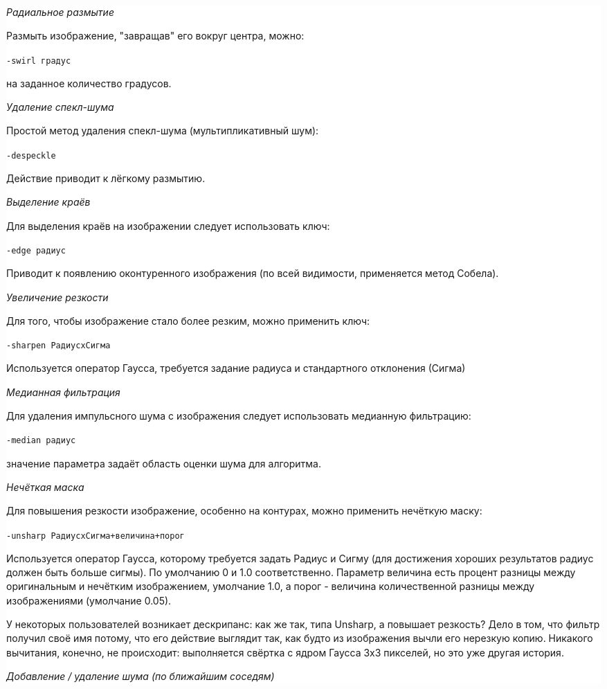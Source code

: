 
*Радиальное размытие*

Размыть изображение, "завращав" его вокруг центра, можно:
```
-swirl градус
```
на заданное количество градусов.

*Удаление спекл-шума*

Простой метод удаления спекл-шума (мультипликативный шум):
```
-despeckle
```
Действие приводит к лёгкому размытию.


*Выделение краёв*

Для выделения краёв на изображении следует использовать ключ:
```
-edge радиус
```
Приводит к появлению оконтуренного изображения (по всей видимости, применяется метод Собела).


*Увеличение резкости*

Для того, чтобы изображение стало более резким, можно применить ключ:
```
-sharpen РадиусxСигма
```
Используется оператор Гаусса, требуется задание радиуса и стандартного отклонения (Сигма)


*Медианная фильтрация*

Для удаления импульсного шума с изображения следует использовать медианную фильтрацию:
```
-median радиус
```
значение параметра задаёт область оценки шума для алгоритма.


*Нечёткая маска*

Для повышения резкости изображение, особенно на контурах, можно применить нечёткую маску:
```
-unsharp РадиусxСигма+величина+порог
```
Используется оператор Гаусса, которому требуется задать Радиус и Сигму (для достижения хороших результатов радиус должен быть больше сигмы). По умолчанию 0 и 1.0 соответственно.
Параметр величина есть процент разницы между оригинальным и нечётким изображением, умолчание 1.0, а порог - величина количественной разницы между изображениями (умолчание 0.05).

У некоторых пользователей возникает дескрипанс: как же так, типа Unsharp, а повышает резкость? Дело в том, что фильтр получил своё имя потому, что его действие выглядит так, как будто из изображения вычли его нерезкую копию. Никакого вычитания, конечно, не происходит: выполняется свёртка с ядром Гаусса 3х3 пикселей, но это уже другая история.

*Добавление / удаление шума (по ближайшим соседям)*
